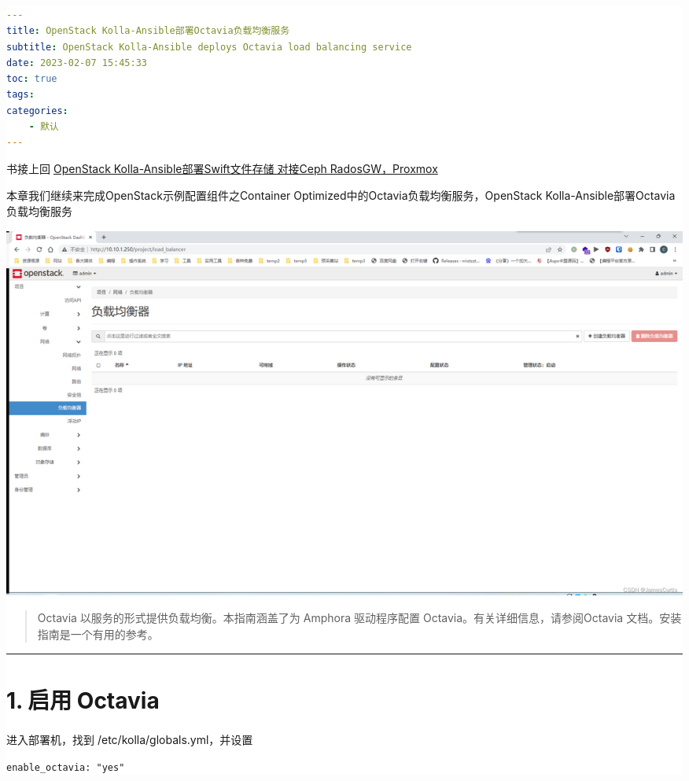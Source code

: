 ```yaml
---
title: OpenStack Kolla-Ansible部署Octavia负载均衡服务
subtitle: OpenStack Kolla-Ansible deploys Octavia load balancing service
date: 2023-02-07 15:45:33
toc: true
tags: 
categories: 
    - 默认
---
```


 书接上回 [OpenStack Kolla-Ansible部署Swift文件存储 对接Ceph RadosGW，Proxmox](https://blog.csdn.net/qq_35485875/article/details/128903360)

本章我们继续来完成OpenStack示例配置组件之Container Optimized中的Octavia负载均衡服务，OpenStack Kolla-Ansible部署Octavia负载均衡服务

![16936490115341693649010827.png](https://raw.githubusercontent.com/eric-gitta-moore/eric-gitta-moore.github.io/main/static/images/16936490115341693649010827.png)


> Octavia 以服务的形式提供负载均衡。本指南涵盖了为 Amphora 驱动程序配置 Octavia。有关详细信息，请参阅Octavia 文档。安装指南是一个有用的参考。

------

# 1. 启用 Octavia 

进入部署机，找到 /etc/kolla/globals.yml，并设置

```
enable_octavia: "yes"
```
